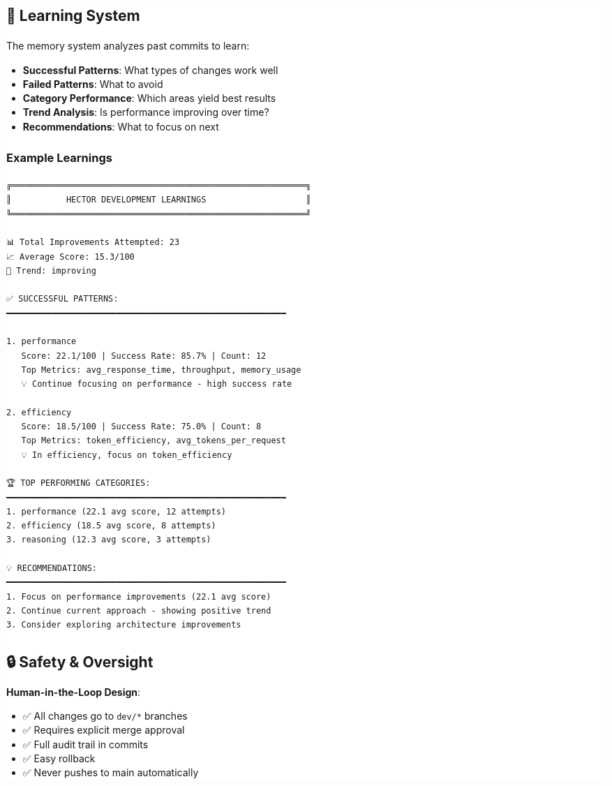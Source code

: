 ## 🧠 Learning System

The memory system analyzes past commits to learn:

- **Successful Patterns**: What types of changes work well
- **Failed Patterns**: What to avoid
- **Category Performance**: Which areas yield best results
- **Trend Analysis**: Is performance improving over time?
- **Recommendations**: What to focus on next

### Example Learnings

```
╔═══════════════════════════════════════════════════════════╗
║           HECTOR DEVELOPMENT LEARNINGS                    ║
╚═══════════════════════════════════════════════════════════╝

📊 Total Improvements Attempted: 23
📈 Average Score: 15.3/100
🎯 Trend: improving

✅ SUCCESSFUL PATTERNS:
━━━━━━━━━━━━━━━━━━━━━━━━━━━━━━━━━━━━━━━━━━━━━━━━━━━━━━━━

1. performance
   Score: 22.1/100 | Success Rate: 85.7% | Count: 12
   Top Metrics: avg_response_time, throughput, memory_usage
   💡 Continue focusing on performance - high success rate

2. efficiency
   Score: 18.5/100 | Success Rate: 75.0% | Count: 8
   Top Metrics: token_efficiency, avg_tokens_per_request
   💡 In efficiency, focus on token_efficiency

🏆 TOP PERFORMING CATEGORIES:
━━━━━━━━━━━━━━━━━━━━━━━━━━━━━━━━━━━━━━━━━━━━━━━━━━━━━━━━
1. performance (22.1 avg score, 12 attempts)
2. efficiency (18.5 avg score, 8 attempts)
3. reasoning (12.3 avg score, 3 attempts)

💡 RECOMMENDATIONS:
━━━━━━━━━━━━━━━━━━━━━━━━━━━━━━━━━━━━━━━━━━━━━━━━━━━━━━━━
1. Focus on performance improvements (22.1 avg score)
2. Continue current approach - showing positive trend
3. Consider exploring architecture improvements
```

## 🔒 Safety & Oversight

**Human-in-the-Loop Design**:

- ✅ All changes go to `dev/*` branches
- ✅ Requires explicit merge approval
- ✅ Full audit trail in commits
- ✅ Easy rollback
- ✅ Never pushes to main automatically
